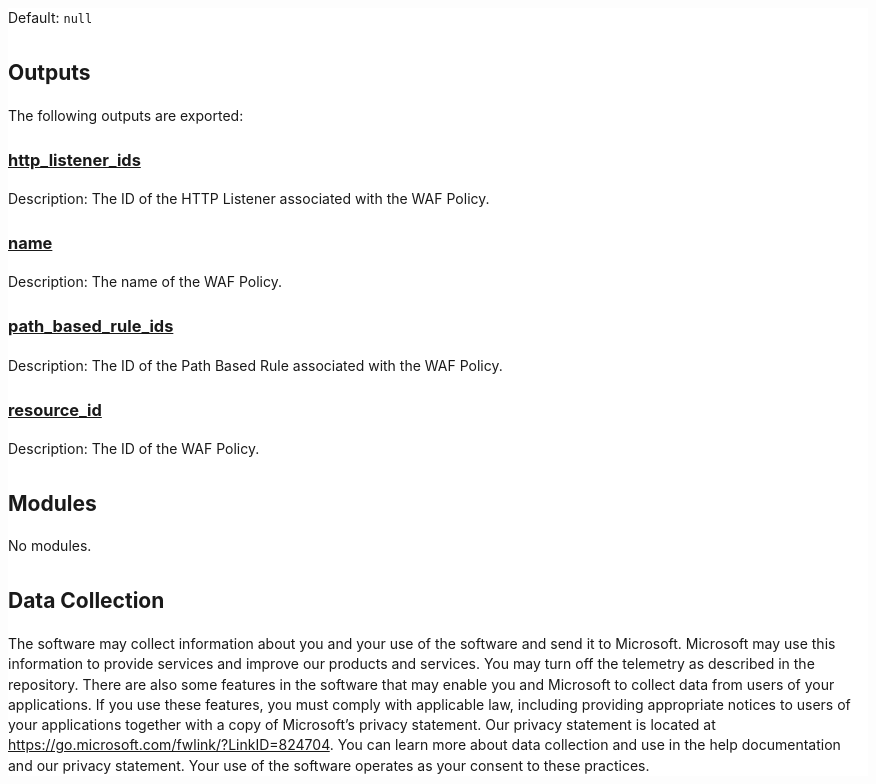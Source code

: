 Default: `null`

## Outputs

The following outputs are exported:

### <a name="output_http_listener_ids"></a> [http\_listener\_ids](#output\_http\_listener\_ids)

Description: The ID of the HTTP Listener associated with the WAF Policy.

### <a name="output_name"></a> [name](#output\_name)

Description: The name of the WAF Policy.

### <a name="output_path_based_rule_ids"></a> [path\_based\_rule\_ids](#output\_path\_based\_rule\_ids)

Description: The ID of the Path Based Rule associated with the WAF Policy.

### <a name="output_resource_id"></a> [resource\_id](#output\_resource\_id)

Description: The ID of the WAF Policy.

## Modules

No modules.


## Data Collection

The software may collect information about you and your use of the software and send it to Microsoft. Microsoft may use this information to provide services and improve our products and services. You may turn off the telemetry as described in the repository. There are also some features in the software that may enable you and Microsoft to collect data from users of your applications. If you use these features, you must comply with applicable law, including providing appropriate notices to users of your applications together with a copy of Microsoft’s privacy statement. Our privacy statement is located at <https://go.microsoft.com/fwlink/?LinkID=824704>. You can learn more about data collection and use in the help documentation and our privacy statement. Your use of the software operates as your consent to these practices.
